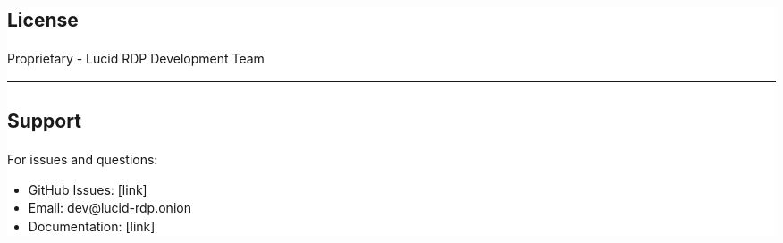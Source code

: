 
## License

Proprietary - Lucid RDP Development Team

---

## Support

For issues and questions:
- GitHub Issues: [link]
- Email: dev@lucid-rdp.onion
- Documentation: [link]

